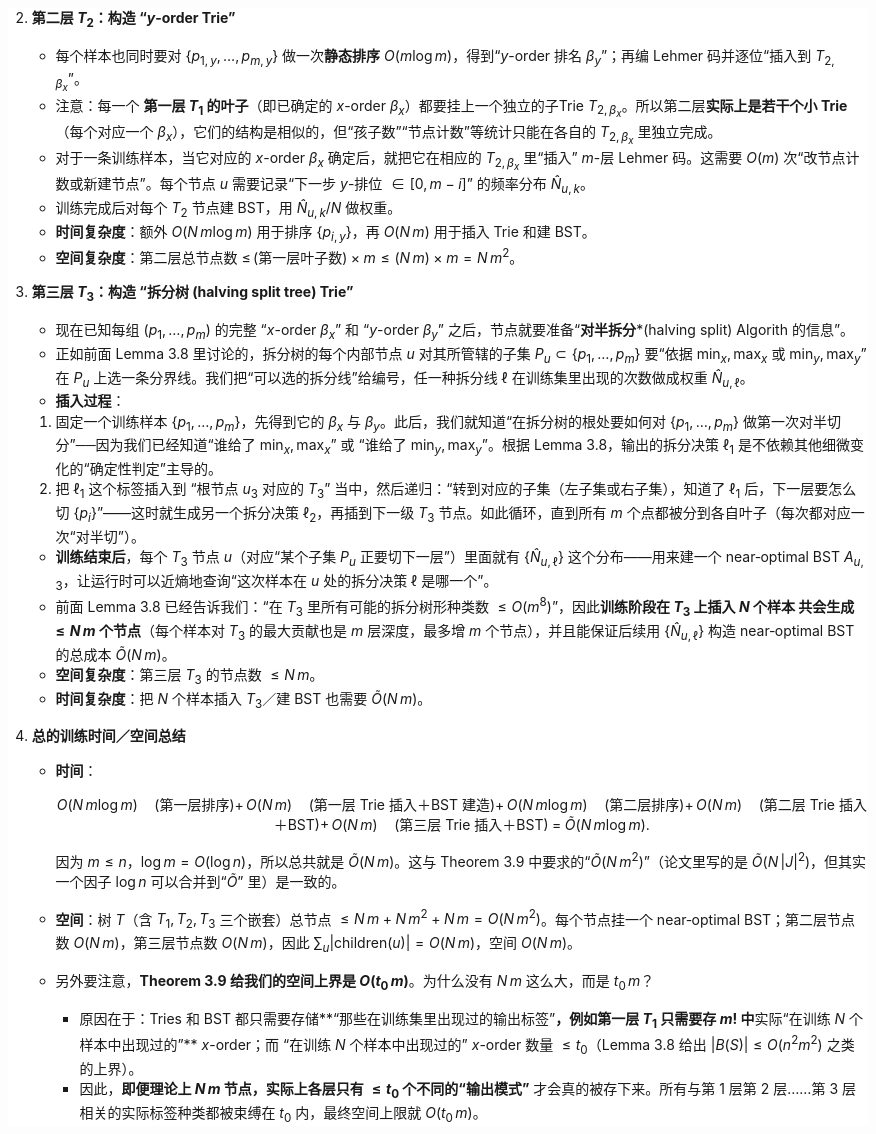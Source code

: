 2. **第二层 $T_2$：构造 “$y$-order Trie”**

   * 每个样本也同时要对 $\{p_{1,y},\dots,p_{m,y}\}$ 做一次**静态排序** $O(m\log m)$，得到“$y$-order 排名 $\beta_y$”；再编 Lehmer 码并逐位“插入到 $T_{2,\beta_x}$”。
   * 注意：每一个 **第一层 $T_1$ 的叶子**（即已确定的 $x$-order $\beta_x$）都要挂上一个独立的子Trie $T_{2,\beta_x}$。所以第二层**实际上是若干个小 Trie**（每个对应一个 $\beta_x$），它们的结构是相似的，但“孩子数”“节点计数”等统计只能在各自的 $T_{2,\beta_x}$ 里独立完成。
   * 对于一条训练样本，当它对应的 $x$-order $\beta_x$ 确定后，就把它在相应的 $T_{2,\beta_x}$ 里“插入” $m$-层 Lehmer 码。这需要 $O(m)$ 次“改节点计数或新建节点”。每个节点 $u$ 需要记录“下一步 $y$-排位 $\in[0,m-i]$” 的频率分布 $\hat N_{u,k}$。
   * 训练完成后对每个 $T_2$ 节点建 BST，用 $\hat N_{u,k}/N$ 做权重。
   * **时间复杂度**：额外 $O(N\,m\log m)$ 用于排序 $\{p_{i,y}\}$，再 $O(N\,m)$ 用于插入 Trie 和建 BST。
   * **空间复杂度**：第二层总节点数 $\le \,(\text{第一层叶子数})\times m \le (N\,m)\times m = N\,m^2$。

3. **第三层 $T_3$：构造 “拆分树 (halving split tree) Trie”**

   * 现在已知每组 $(p_1,\dots,p_m)$ 的完整 “$x$-order $\beta_x$” 和 “$y$-order $\beta_y$” 之后，节点就要准备“**对半拆分**\*(halving split) Algorith 的信息”。
   * 正如前面 Lemma 3.8 里讨论的，拆分树的每个内部节点 $u$ 对其所管辖的子集 $P_u\subset\{p_1,\dots,p_m\}$ 要“依据 $\min_x,\max_x$ 或 $\min_y,\max_y$” 在 $P_u$ 上选一条分界线。我们把“可以选的拆分线”给编号，任一种拆分线 $\ell$ 在训练集里出现的次数做成权重 $\hat N_{u,\ell}$。
   * **插入过程**：

   1. 固定一个训练样本 $\{p_1,\dots,p_m\}$，先得到它的 $\beta_x$ 与 $\beta_y$。此后，我们就知道“在拆分树的根处要如何对 $\{p_1,\dots,p_m\}$ 做第一次对半切分”──因为我们已经知道“谁给了 $\min_x,\max_x$” 或 “谁给了 $\min_y,\max_y$”。根据 Lemma 3.8，输出的拆分决策 $\ell_1$ 是不依赖其他细微变化的“确定性判定”主导的。
   2. 把 $\ell_1$ 这个标签插入到 “根节点 $u_3$ 对应的 $T_3$” 当中，然后递归：“转到对应的子集（左子集或右子集），知道了 $\ell_1$ 后，下一层要怎么切 $\{p_i\}$”——这时就生成另一个拆分决策 $\ell_2$，再插到下一级 $T_3$ 节点。如此循环，直到所有 $m$ 个点都被分到各自叶子（每次都对应一次“对半切”）。

   * **训练结束后**，每个 $T_3$ 节点 $u$（对应“某个子集 $P_u$ 正要切下一层”）里面就有 $\bigl\{\hat N_{u,\ell}\bigr\}$ 这个分布——用来建一个 near‐optimal BST $A_{u,3}$，让运行时可以近熵地查询“这次样本在 $u$ 处的拆分决策 $\ell$ 是哪一个”。
   * 前面 Lemma 3.8 已经告诉我们：“在 $T_3$ 里所有可能的拆分树形种类数 $\le O(m^8)$”，因此**训练阶段在 $T_3$ 上插入 $N$ 个样本 共会生成 $\le N\,m$ 个节点**（每个样本对 $T_3$ 的最大贡献也是 $m$ 层深度，最多增 $m$ 个节点），并且能保证后续用 $\{\hat N_{u,\ell}\}$ 构造 near‐optimal BST 的总成本 $\widetilde O(N\,m)$。
   * **空间复杂度**：第三层 $T_3$ 的节点数 $\le N\,m$。
   * **时间复杂度**：把 $N$ 个样本插入 $T_3$／建 BST 也需要 $\widetilde O(N\,m)$。

4. **总的训练时间／空间总结**

   * **时间**：

     $$
       O\bigl(N\,m\log m\bigr)\quad(\text{第一层排序}) 
       +\,O\bigl(N\,m\bigr)\quad(\text{第一层 Trie 插入＋BST 建造}) 
       +\,O\bigl(N\,m\log m\bigr)\quad(\text{第二层排序}) 
       +\,O\bigl(N\,m\bigr)\quad(\text{第二层 Trie 插入＋BST}) 
       +\,O\bigl(N\,m\bigr)\quad(\text{第三层 Trie 插入＋BST}) 
       \;=\; \widetilde O\bigl(N\,m\log m\bigr).
     $$

     因为 $m\le n$，$\log m = O(\log n)$，所以总共就是 $\widetilde O(N\,m)$。这与 Theorem 3.9 中要求的“$\widetilde O(N\,m^2)$”（论文里写的是 $\widetilde O(N\,\lvert J\rvert^2)$，但其实一个因子 $\log n$ 可以合并到“$\widetilde O$” 里）是一致的。
   * **空间**：树 $T$（含 $T_1,T_2,T_3$ 三个嵌套）总节点 $\le N\,m + N\,m^2 + N\,m = O(N\,m^2)$。每个节点挂一个 near‐optimal BST；第二层节点数 $O(N\,m)$，第三层节点数 $O(N\,m)$，因此 $\sum_u \bigl|\mathrm{children}(u)\bigr| = O(N\,m)$，空间 $O(N\,m)$。
   * 另外要注意，**Theorem 3.9 给我们的空间上界是 $O(t_0\,m)$**。为什么没有 $N\,m$ 这么大，而是 $t_0\,m$？

     * 原因在于：Tries 和 BST 都只需要存储\*\*“那些在训练集里出现过的输出标签”**，例如第一层 $T_1$ 只需要存 $m!$ 中**实际“在训练 $N$ 个样本中出现过的”\*\* $x$-order；而 “在训练 $N$ 个样本中出现过的” $x$-order 数量 $\le t_0$（Lemma 3.8 给出 $\lvert B(S)\rvert\le O(n^2m^2)$ 之类的上界）。
     * 因此，**即便理论上 $N\,m$ 节点，实际上各层只有 $\le t_0$ 个不同的“输出模式”** 才会真的被存下来。所有与第 1 层第 2 层……第 3 层相关的实际标签种类都被束缚在 $t_0$ 内，最终空间上限就 $O(t_0\,m)$。

